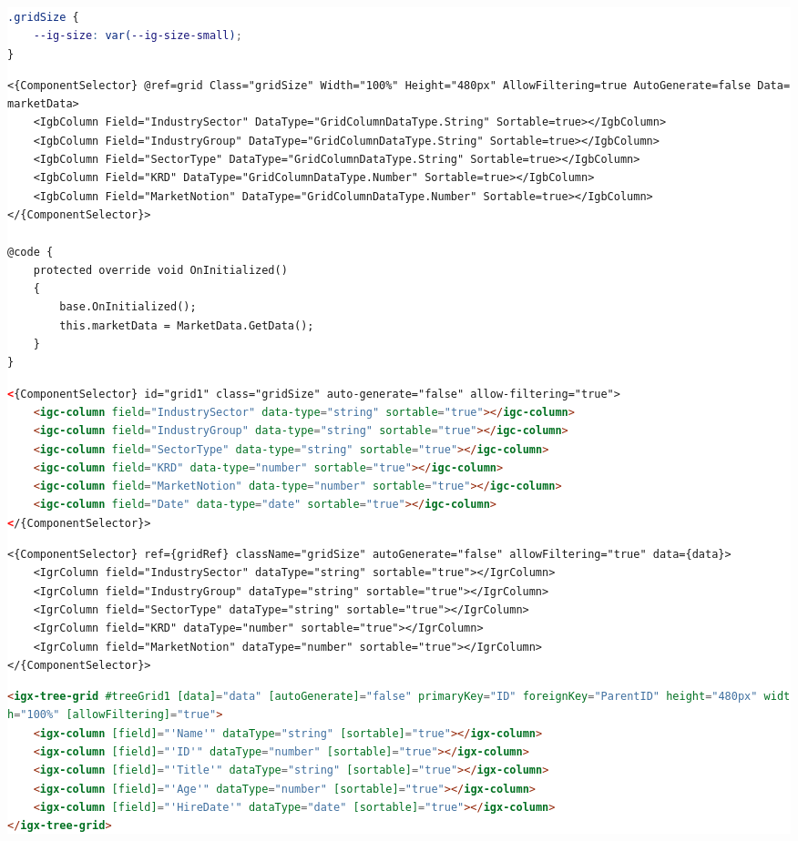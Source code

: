 
```css
.gridSize {
    --ig-size: var(--ig-size-small);
}
```

```razor
<{ComponentSelector} @ref=grid Class="gridSize" Width="100%" Height="480px" AllowFiltering=true AutoGenerate=false Data=marketData>
    <IgbColumn Field="IndustrySector" DataType="GridColumnDataType.String" Sortable=true></IgbColumn>
    <IgbColumn Field="IndustryGroup" DataType="GridColumnDataType.String" Sortable=true></IgbColumn>
    <IgbColumn Field="SectorType" DataType="GridColumnDataType.String" Sortable=true></IgbColumn>
    <IgbColumn Field="KRD" DataType="GridColumnDataType.Number" Sortable=true></IgbColumn>
    <IgbColumn Field="MarketNotion" DataType="GridColumnDataType.Number" Sortable=true></IgbColumn>
</{ComponentSelector}>

@code {
    protected override void OnInitialized()
    {
        base.OnInitialized();
        this.marketData = MarketData.GetData();
    }
}
```

```html
<{ComponentSelector} id="grid1" class="gridSize" auto-generate="false" allow-filtering="true">
    <igc-column field="IndustrySector" data-type="string" sortable="true"></igc-column>
    <igc-column field="IndustryGroup" data-type="string" sortable="true"></igc-column>
    <igc-column field="SectorType" data-type="string" sortable="true"></igc-column>
    <igc-column field="KRD" data-type="number" sortable="true"></igc-column>
    <igc-column field="MarketNotion" data-type="number" sortable="true"></igc-column>
    <igc-column field="Date" data-type="date" sortable="true"></igc-column>
</{ComponentSelector}>
```

```tsx
<{ComponentSelector} ref={gridRef} className="gridSize" autoGenerate="false" allowFiltering="true" data={data}>
    <IgrColumn field="IndustrySector" dataType="string" sortable="true"></IgrColumn>        
    <IgrColumn field="IndustryGroup" dataType="string" sortable="true"></IgrColumn>        
    <IgrColumn field="SectorType" dataType="string" sortable="true"></IgrColumn>        
    <IgrColumn field="KRD" dataType="number" sortable="true"></IgrColumn>        
    <IgrColumn field="MarketNotion" dataType="number" sortable="true"></IgrColumn>  
</{ComponentSelector}>
```




```html
<igx-tree-grid #treeGrid1 [data]="data" [autoGenerate]="false" primaryKey="ID" foreignKey="ParentID" height="480px" width="100%" [allowFiltering]="true">
    <igx-column [field]="'Name'" dataType="string" [sortable]="true"></igx-column>
    <igx-column [field]="'ID'" dataType="number" [sortable]="true"></igx-column>
    <igx-column [field]="'Title'" dataType="string" [sortable]="true"></igx-column>
    <igx-column [field]="'Age'" dataType="number" [sortable]="true"></igx-column>
    <igx-column [field]="'HireDate'" dataType="date" [sortable]="true"></igx-column>
</igx-tree-grid>
```
